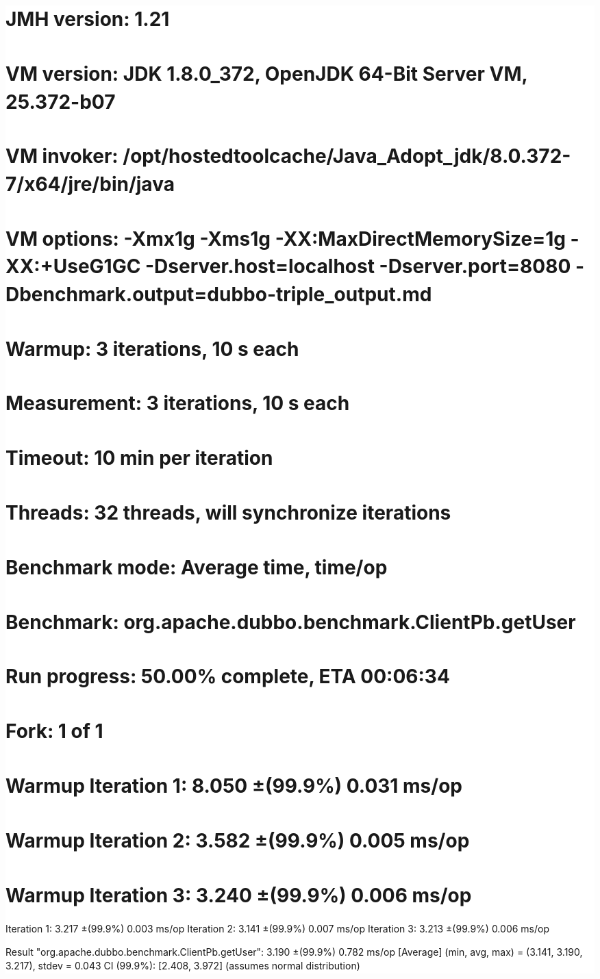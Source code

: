 
# JMH version: 1.21
# VM version: JDK 1.8.0_372, OpenJDK 64-Bit Server VM, 25.372-b07
# VM invoker: /opt/hostedtoolcache/Java_Adopt_jdk/8.0.372-7/x64/jre/bin/java
# VM options: -Xmx1g -Xms1g -XX:MaxDirectMemorySize=1g -XX:+UseG1GC -Dserver.host=localhost -Dserver.port=8080 -Dbenchmark.output=dubbo-triple_output.md
# Warmup: 3 iterations, 10 s each
# Measurement: 3 iterations, 10 s each
# Timeout: 10 min per iteration
# Threads: 32 threads, will synchronize iterations
# Benchmark mode: Average time, time/op
# Benchmark: org.apache.dubbo.benchmark.ClientPb.getUser

# Run progress: 50.00% complete, ETA 00:06:34
# Fork: 1 of 1
# Warmup Iteration   1: 8.050 ±(99.9%) 0.031 ms/op
# Warmup Iteration   2: 3.582 ±(99.9%) 0.005 ms/op
# Warmup Iteration   3: 3.240 ±(99.9%) 0.006 ms/op
Iteration   1: 3.217 ±(99.9%) 0.003 ms/op
Iteration   2: 3.141 ±(99.9%) 0.007 ms/op
Iteration   3: 3.213 ±(99.9%) 0.006 ms/op


Result "org.apache.dubbo.benchmark.ClientPb.getUser":
  3.190 ±(99.9%) 0.782 ms/op [Average]
  (min, avg, max) = (3.141, 3.190, 3.217), stdev = 0.043
  CI (99.9%): [2.408, 3.972] (assumes normal distribution)
